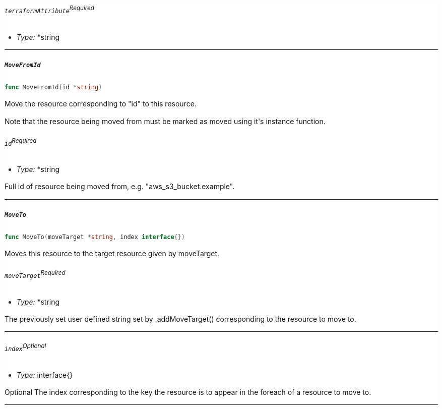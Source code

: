 ###### `terraformAttribute`<sup>Required</sup> <a name="terraformAttribute" id="@cdktf/provider-github.teamMembership.TeamMembership.interpolationForAttribute.parameter.terraformAttribute"></a>

- *Type:* *string

---

##### `MoveFromId` <a name="MoveFromId" id="@cdktf/provider-github.teamMembership.TeamMembership.moveFromId"></a>

```go
func MoveFromId(id *string)
```

Move the resource corresponding to "id" to this resource.

Note that the resource being moved from must be marked as moved using it's instance function.

###### `id`<sup>Required</sup> <a name="id" id="@cdktf/provider-github.teamMembership.TeamMembership.moveFromId.parameter.id"></a>

- *Type:* *string

Full id of resource being moved from, e.g. "aws_s3_bucket.example".

---

##### `MoveTo` <a name="MoveTo" id="@cdktf/provider-github.teamMembership.TeamMembership.moveTo"></a>

```go
func MoveTo(moveTarget *string, index interface{})
```

Moves this resource to the target resource given by moveTarget.

###### `moveTarget`<sup>Required</sup> <a name="moveTarget" id="@cdktf/provider-github.teamMembership.TeamMembership.moveTo.parameter.moveTarget"></a>

- *Type:* *string

The previously set user defined string set by .addMoveTarget() corresponding to the resource to move to.

---

###### `index`<sup>Optional</sup> <a name="index" id="@cdktf/provider-github.teamMembership.TeamMembership.moveTo.parameter.index"></a>

- *Type:* interface{}

Optional The index corresponding to the key the resource is to appear in the foreach of a resource to move to.

---